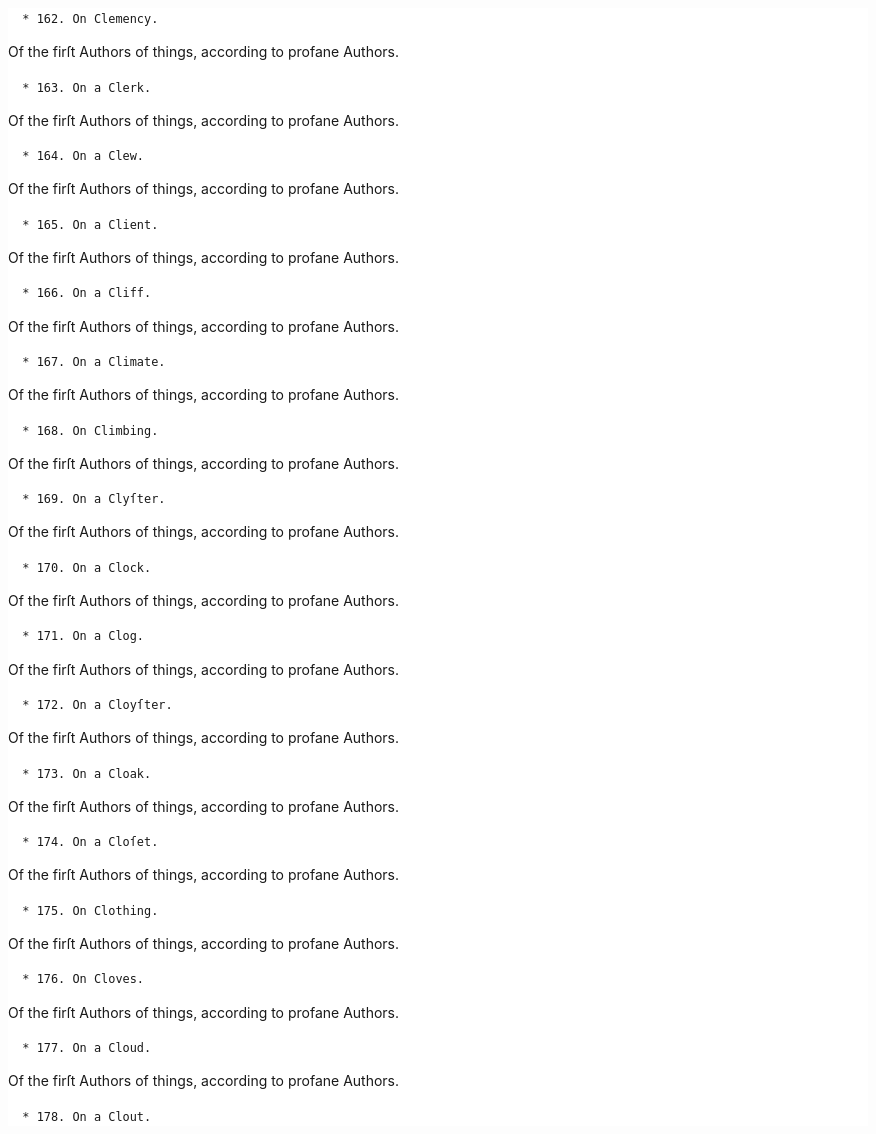       * 162. On Clemency.

Of the firſt Authors of things, according to profane Authors.

      * 163. On a Clerk.

Of the firſt Authors of things, according to profane Authors.

      * 164. On a Clew.

Of the firſt Authors of things, according to profane Authors.

      * 165. On a Client.

Of the firſt Authors of things, according to profane Authors.

      * 166. On a Cliff.

Of the firſt Authors of things, according to profane Authors.

      * 167. On a Climate.

Of the firſt Authors of things, according to profane Authors.

      * 168. On Climbing.

Of the firſt Authors of things, according to profane Authors.

      * 169. On a Clyſter.

Of the firſt Authors of things, according to profane Authors.

      * 170. On a Clock.

Of the firſt Authors of things, according to profane Authors.

      * 171. On a Clog.

Of the firſt Authors of things, according to profane Authors.

      * 172. On a Cloyſter.

Of the firſt Authors of things, according to profane Authors.

      * 173. On a Cloak.

Of the firſt Authors of things, according to profane Authors.

      * 174. On a Cloſet.

Of the firſt Authors of things, according to profane Authors.

      * 175. On Clothing.

Of the firſt Authors of things, according to profane Authors.

      * 176. On Cloves.

Of the firſt Authors of things, according to profane Authors.

      * 177. On a Cloud.

Of the firſt Authors of things, according to profane Authors.

      * 178. On a Clout.
